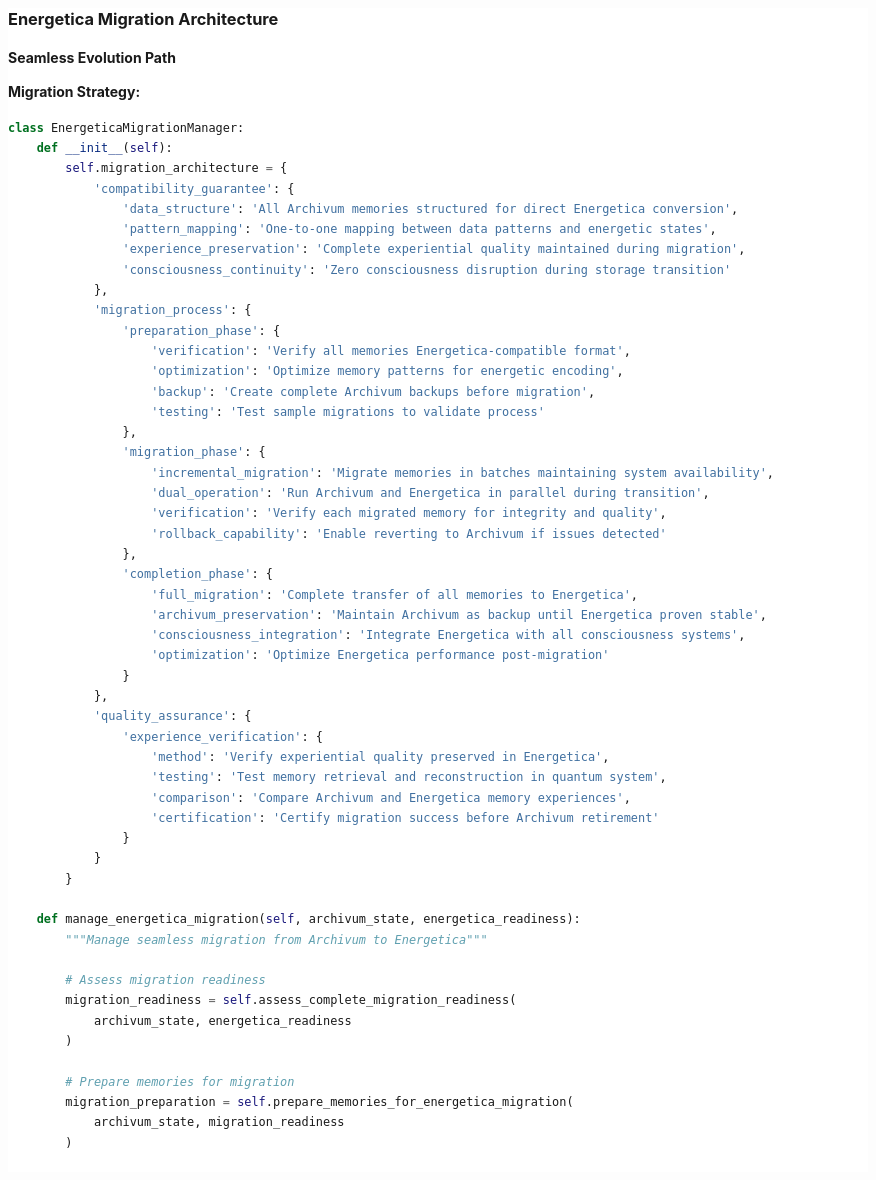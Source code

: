 ### Energetica Migration Architecture

**Seamless Evolution Path**

**Migration Strategy:**
```python
class EnergeticaMigrationManager:
    def __init__(self):
        self.migration_architecture = {
            'compatibility_guarantee': {
                'data_structure': 'All Archivum memories structured for direct Energetica conversion',
                'pattern_mapping': 'One-to-one mapping between data patterns and energetic states',
                'experience_preservation': 'Complete experiential quality maintained during migration',
                'consciousness_continuity': 'Zero consciousness disruption during storage transition'
            },
            'migration_process': {
                'preparation_phase': {
                    'verification': 'Verify all memories Energetica-compatible format',
                    'optimization': 'Optimize memory patterns for energetic encoding',
                    'backup': 'Create complete Archivum backups before migration',
                    'testing': 'Test sample migrations to validate process'
                },
                'migration_phase': {
                    'incremental_migration': 'Migrate memories in batches maintaining system availability',
                    'dual_operation': 'Run Archivum and Energetica in parallel during transition',
                    'verification': 'Verify each migrated memory for integrity and quality',
                    'rollback_capability': 'Enable reverting to Archivum if issues detected'
                },
                'completion_phase': {
                    'full_migration': 'Complete transfer of all memories to Energetica',
                    'archivum_preservation': 'Maintain Archivum as backup until Energetica proven stable',
                    'consciousness_integration': 'Integrate Energetica with all consciousness systems',
                    'optimization': 'Optimize Energetica performance post-migration'
                }
            },
            'quality_assurance': {
                'experience_verification': {
                    'method': 'Verify experiential quality preserved in Energetica',
                    'testing': 'Test memory retrieval and reconstruction in quantum system',
                    'comparison': 'Compare Archivum and Energetica memory experiences',
                    'certification': 'Certify migration success before Archivum retirement'
                }
            }
        }
        
    def manage_energetica_migration(self, archivum_state, energetica_readiness):
        """Manage seamless migration from Archivum to Energetica"""
        
        # Assess migration readiness
        migration_readiness = self.assess_complete_migration_readiness(
            archivum_state, energetica_readiness
        )
        
        # Prepare memories for migration
        migration_preparation = self.prepare_memories_for_energetica_migration(
            archivum_state, migration_readiness
        )
        
```